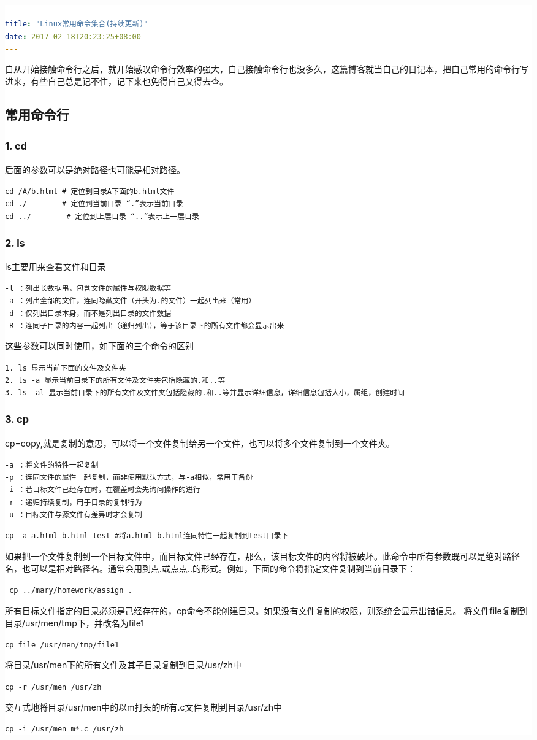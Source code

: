 ```yaml
---
title: "Linux常用命令集合(持续更新)"
date: 2017-02-18T20:23:25+08:00
---
```

自从开始接触命令行之后，就开始感叹命令行效率的强大，自己接触命令行也没多久，这篇博客就当自己的日记本，把自己常用的命令行写进来，有些自己总是记不住，记下来也免得自己又得去查。

## 常用命令行

### 1. cd
后面的参数可以是绝对路径也可能是相对路径。
```
cd /A/b.html # 定位到目录A下面的b.html文件  
cd ./        # 定位到当前目录 “.”表示当前目录    
cd ../        # 定位到上层目录 “..”表示上一层目录
```

### 2. ls
ls主要用来查看文件和目录
```
-l ：列出长数据串，包含文件的属性与权限数据等  
-a ：列出全部的文件，连同隐藏文件（开头为.的文件）一起列出来（常用）  
-d ：仅列出目录本身，而不是列出目录的文件数据  
-R ：连同子目录的内容一起列出（递归列出），等于该目录下的所有文件都会显示出来
```
这些参数可以同时使用，如下面的三个命令的区别
```
1. ls 显示当前下面的文件及文件夹
2. ls -a 显示当前目录下的所有文件及文件夹包括隐藏的.和..等
3. ls -al 显示当前目录下的所有文件及文件夹包括隐藏的.和..等并显示详细信息，详细信息包括大小，属组，创建时间
```
### 3. cp
cp=copy,就是复制的意思，可以将一个文件复制给另一个文件，也可以将多个文件复制到一个文件夹。
```
-a ：将文件的特性一起复制  
-p ：连同文件的属性一起复制，而非使用默认方式，与-a相似，常用于备份  
-i ：若目标文件已经存在时，在覆盖时会先询问操作的进行  
-r ：递归持续复制，用于目录的复制行为  
-u ：目标文件与源文件有差异时才会复制
```
```
cp -a a.html b.html test #将a.html b.html连同特性一起复制到test目录下
```
如果把一个文件复制到一个目标文件中，而目标文件已经存在，那么，该目标文件的内容将被破坏。此命令中所有参数既可以是绝对路径名，也可以是相对路径名。通常会用到点.或点点..的形式。例如，下面的命令将指定文件复制到当前目录下：
```
 cp ../mary/homework/assign .
```
所有目标文件指定的目录必须是己经存在的，cp命令不能创建目录。如果没有文件复制的权限，则系统会显示出错信息。 将文件file复制到目录/usr/men/tmp下，并改名为file1
```
cp file /usr/men/tmp/file1
```
将目录/usr/men下的所有文件及其子目录复制到目录/usr/zh中
```
cp -r /usr/men /usr/zh
```
交互式地将目录/usr/men中的以m打头的所有.c文件复制到目录/usr/zh中
```
cp -i /usr/men m*.c /usr/zh
```
